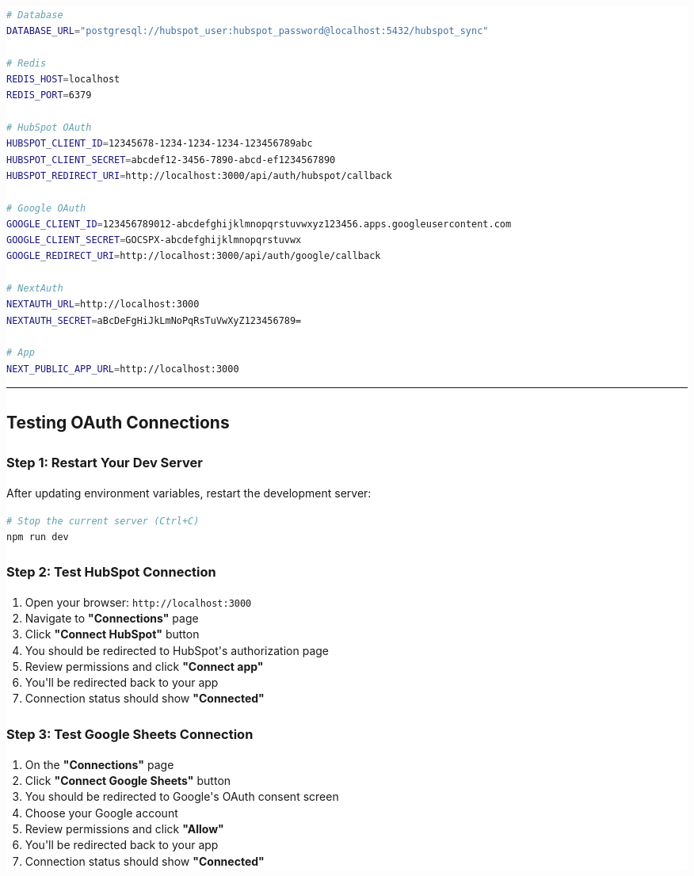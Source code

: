 ```bash
# Database
DATABASE_URL="postgresql://hubspot_user:hubspot_password@localhost:5432/hubspot_sync"

# Redis
REDIS_HOST=localhost
REDIS_PORT=6379

# HubSpot OAuth
HUBSPOT_CLIENT_ID=12345678-1234-1234-1234-123456789abc
HUBSPOT_CLIENT_SECRET=abcdef12-3456-7890-abcd-ef1234567890
HUBSPOT_REDIRECT_URI=http://localhost:3000/api/auth/hubspot/callback

# Google OAuth
GOOGLE_CLIENT_ID=123456789012-abcdefghijklmnopqrstuvwxyz123456.apps.googleusercontent.com
GOOGLE_CLIENT_SECRET=GOCSPX-abcdefghijklmnopqrstuvwx
GOOGLE_REDIRECT_URI=http://localhost:3000/api/auth/google/callback

# NextAuth
NEXTAUTH_URL=http://localhost:3000
NEXTAUTH_SECRET=aBcDeFgHiJkLmNoPqRsTuVwXyZ123456789=

# App
NEXT_PUBLIC_APP_URL=http://localhost:3000
```

---

## Testing OAuth Connections

### Step 1: Restart Your Dev Server

After updating environment variables, restart the development server:

```bash
# Stop the current server (Ctrl+C)
npm run dev
```

### Step 2: Test HubSpot Connection

1. Open your browser: `http://localhost:3000`
2. Navigate to **"Connections"** page
3. Click **"Connect HubSpot"** button
4. You should be redirected to HubSpot's authorization page
5. Review permissions and click **"Connect app"**
6. You'll be redirected back to your app
7. Connection status should show **"Connected"**

### Step 3: Test Google Sheets Connection

1. On the **"Connections"** page
2. Click **"Connect Google Sheets"** button
3. You should be redirected to Google's OAuth consent screen
4. Choose your Google account
5. Review permissions and click **"Allow"**
6. You'll be redirected back to your app
7. Connection status should show **"Connected"**
